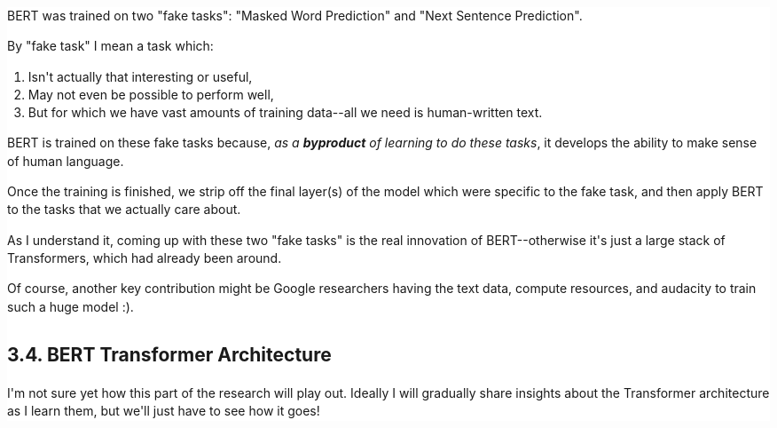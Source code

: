BERT was trained on two "fake tasks": "Masked Word Prediction" and "Next Sentence Prediction". 

By "fake task" I mean a task which:

1. Isn't actually that interesting or useful,
2. May not even be possible to perform well,
3. But for which we have vast amounts of training data--all we need is human-written text.

BERT is trained on these fake tasks because, *as a **byproduct** of learning to do these tasks*, it develops the ability to make sense of human language. 

Once the training is finished, we strip off the final layer(s) of the model which were specific to the fake task, and then apply BERT to the tasks that we actually care about.

As I understand it, coming up with these two "fake tasks" is the real innovation of BERT--otherwise it's just a large stack of Transformers, which had already been around. 

Of course, another key contribution might be Google researchers having the text data, compute resources, and audacity to train such a huge model :).


## 3.4. BERT Transformer Architecture

I'm not sure yet how this part of the research will play out. Ideally I will gradually share insights about the Transformer architecture as I learn them, but we'll just have to see how it goes!
